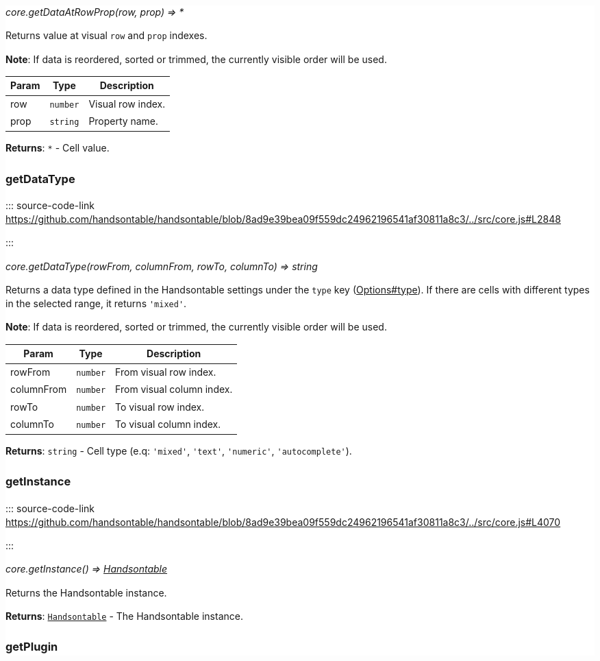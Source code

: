 _core.getDataAtRowProp(row, prop) ⇒ \*_

Returns value at visual `row` and `prop` indexes.

__Note__: If data is reordered, sorted or trimmed, the currently visible order will be used.


| Param | Type | Description |
| --- | --- | --- |
| row | `number` | Visual row index. |
| prop | `string` | Property name. |


**Returns**: `*` - Cell value.  

### getDataType
  
::: source-code-link https://github.com/handsontable/handsontable/blob/8ad9e39bea09f559dc24962196541af30811a8c3/../src/core.js#L2848

:::

_core.getDataType(rowFrom, columnFrom, rowTo, columnTo) ⇒ string_

Returns a data type defined in the Handsontable settings under the `type` key ([Options#type](@/api/options.md#type)).
If there are cells with different types in the selected range, it returns `'mixed'`.

__Note__: If data is reordered, sorted or trimmed, the currently visible order will be used.


| Param | Type | Description |
| --- | --- | --- |
| rowFrom | `number` | From visual row index. |
| columnFrom | `number` | From visual column index. |
| rowTo | `number` | To visual row index. |
| columnTo | `number` | To visual column index. |


**Returns**: `string` - Cell type (e.q: `'mixed'`, `'text'`, `'numeric'`, `'autocomplete'`).  

### getInstance
  
::: source-code-link https://github.com/handsontable/handsontable/blob/8ad9e39bea09f559dc24962196541af30811a8c3/../src/core.js#L4070

:::

_core.getInstance() ⇒ [Handsontable](@/api/core.md)_

Returns the Handsontable instance.


**Returns**: [`Handsontable`](@/api/core.md) - The Handsontable instance.  

### getPlugin
  
